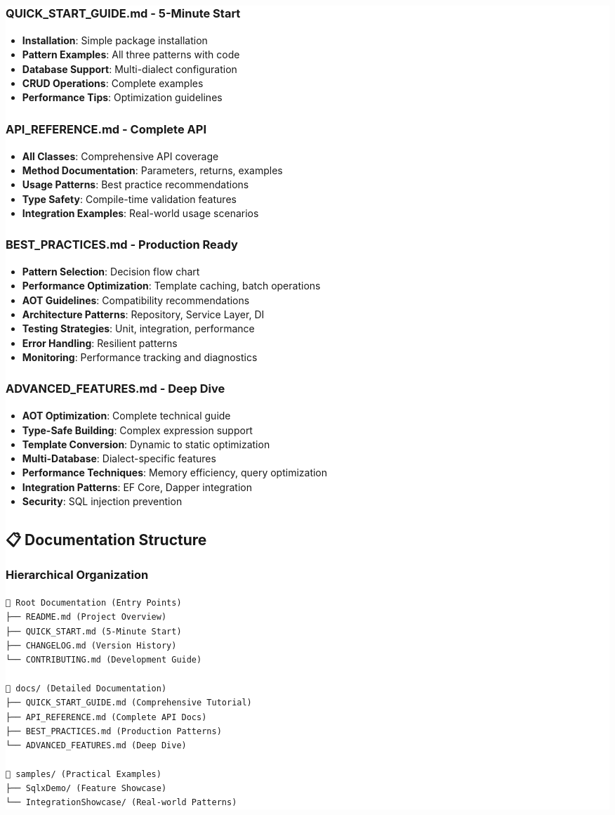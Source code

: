 ### **QUICK_START_GUIDE.md - 5-Minute Start**
- **Installation**: Simple package installation
- **Pattern Examples**: All three patterns with code
- **Database Support**: Multi-dialect configuration
- **CRUD Operations**: Complete examples
- **Performance Tips**: Optimization guidelines

### **API_REFERENCE.md - Complete API**
- **All Classes**: Comprehensive API coverage
- **Method Documentation**: Parameters, returns, examples
- **Usage Patterns**: Best practice recommendations
- **Type Safety**: Compile-time validation features
- **Integration Examples**: Real-world usage scenarios

### **BEST_PRACTICES.md - Production Ready**
- **Pattern Selection**: Decision flow chart
- **Performance Optimization**: Template caching, batch operations
- **AOT Guidelines**: Compatibility recommendations
- **Architecture Patterns**: Repository, Service Layer, DI
- **Testing Strategies**: Unit, integration, performance
- **Error Handling**: Resilient patterns
- **Monitoring**: Performance tracking and diagnostics

### **ADVANCED_FEATURES.md - Deep Dive**
- **AOT Optimization**: Complete technical guide
- **Type-Safe Building**: Complex expression support
- **Template Conversion**: Dynamic to static optimization
- **Multi-Database**: Dialect-specific features
- **Performance Techniques**: Memory efficiency, query optimization
- **Integration Patterns**: EF Core, Dapper integration
- **Security**: SQL injection prevention

## 📋 **Documentation Structure**

### **Hierarchical Organization**
```
📁 Root Documentation (Entry Points)
├── README.md (Project Overview)
├── QUICK_START.md (5-Minute Start)
├── CHANGELOG.md (Version History)
└── CONTRIBUTING.md (Development Guide)

📁 docs/ (Detailed Documentation)
├── QUICK_START_GUIDE.md (Comprehensive Tutorial)
├── API_REFERENCE.md (Complete API Docs)
├── BEST_PRACTICES.md (Production Patterns)
└── ADVANCED_FEATURES.md (Deep Dive)

📁 samples/ (Practical Examples)
├── SqlxDemo/ (Feature Showcase)
└── IntegrationShowcase/ (Real-world Patterns)
```

